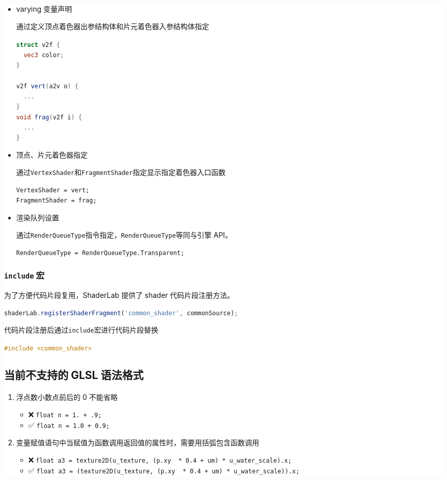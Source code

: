 - varying 变量声明

  通过定义顶点着色器出参结构体和片元着色器入参结构体指定

  ```glsl
  struct v2f {
    vec3 color;
  }

  v2f vert(a2v o) {
    ...
  }
  void frag(v2f i) {
    ...
  }
  ```

- 顶点、片元着色器指定

  通过`VertexShader`和`FragmentShader`指定显示指定着色器入口函数

  ```
  VertexShader = vert;
  FragmentShader = frag;
  ```

- 渲染队列设置

  通过`RenderQueueType`指令指定，`RenderQueueType`等同与引擎 API。

  ```
  RenderQueueType = RenderQueueType.Transparent;
  ```

### `include` 宏

为了方便代码片段复用，ShaderLab 提供了 shader 代码片段注册方法。

```ts
shaderLab.registerShaderFragment('common_shader', commonSource);
```

代码片段注册后通过`include`宏进行代码片段替换

```glsl
#include <common_shader>
```

## 当前不支持的 GLSL 语法格式

1. 浮点数小数点前后的 0 不能省略

   - ❌ `float n = 1. + .9;`
   - ✅ `float n = 1.0 + 0.9;`

2. 变量赋值语句中当赋值为函数调用返回值的属性时，需要用括弧包含函数调用

   - ❌ `float a3 = texture2D(u_texture, (p.xy  * 0.4 + um) * u_water_scale).x;`
   - ✅ `float a3 = (texture2D(u_texture, (p.xy  * 0.4 + um) * u_water_scale)).x;`
